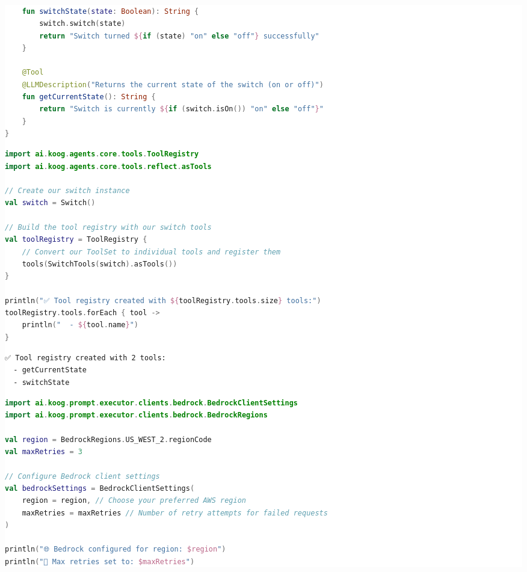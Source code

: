 ```kotlin
    fun switchState(state: Boolean): String {
        switch.switch(state)
        return "Switch turned ${if (state) "on" else "off"} successfully"
    }

    @Tool
    @LLMDescription("Returns the current state of the switch (on or off)")
    fun getCurrentState(): String {
        return "Switch is currently ${if (switch.isOn()) "on" else "off"}"
    }
}
```


```kotlin
import ai.koog.agents.core.tools.ToolRegistry
import ai.koog.agents.core.tools.reflect.asTools

// Create our switch instance
val switch = Switch()

// Build the tool registry with our switch tools
val toolRegistry = ToolRegistry {
    // Convert our ToolSet to individual tools and register them
    tools(SwitchTools(switch).asTools())
}

println("✅ Tool registry created with ${toolRegistry.tools.size} tools:")
toolRegistry.tools.forEach { tool ->
    println("  - ${tool.name}")
}
```

    ✅ Tool registry created with 2 tools:
      - getCurrentState
      - switchState



```kotlin
import ai.koog.prompt.executor.clients.bedrock.BedrockClientSettings
import ai.koog.prompt.executor.clients.bedrock.BedrockRegions

val region = BedrockRegions.US_WEST_2.regionCode
val maxRetries = 3

// Configure Bedrock client settings
val bedrockSettings = BedrockClientSettings(
    region = region, // Choose your preferred AWS region
    maxRetries = maxRetries // Number of retry attempts for failed requests
)

println("🌐 Bedrock configured for region: $region")
println("🔄 Max retries set to: $maxRetries")
```
